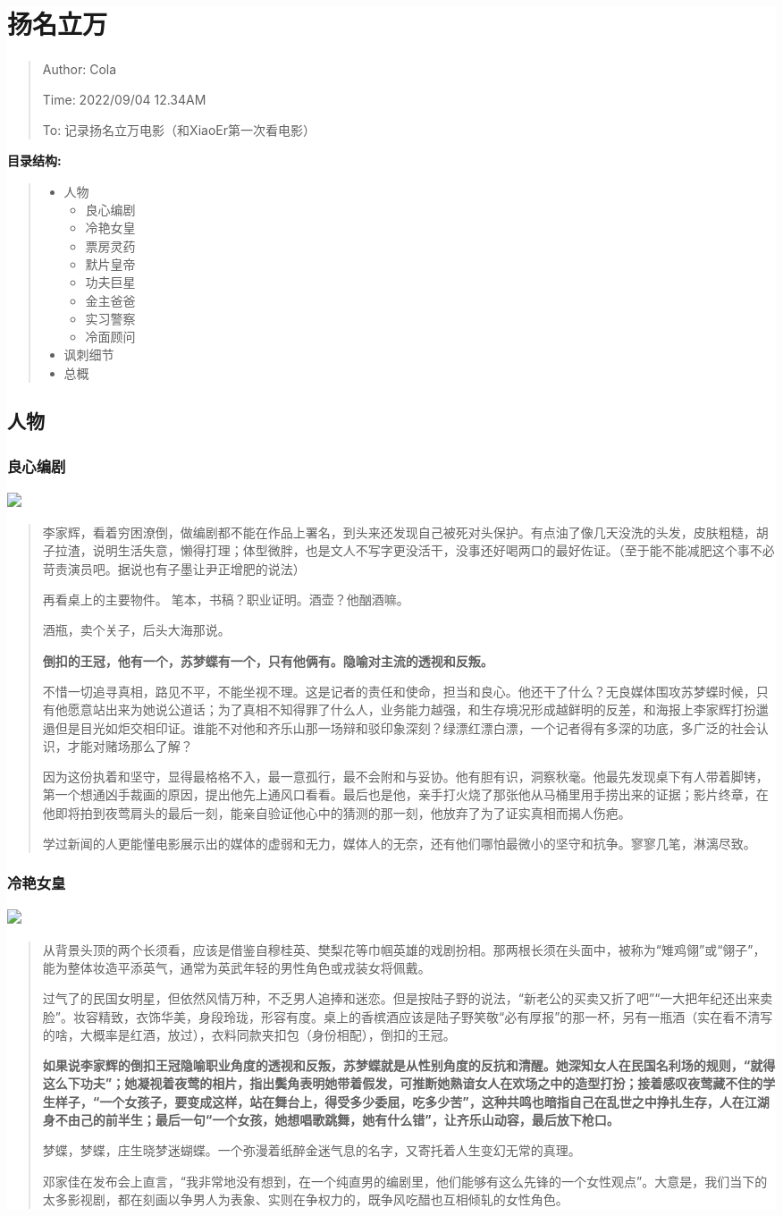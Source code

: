 
# 扬名立万

> Author: Cola
>
> Time: 2022/09/04 12.34AM
>
> To: 记录扬名立万电影（和XiaoEr第一次看电影）

**目录结构:**

> - 人物
>   - 良心编剧
>   - 冷艳女皇
>   - 票房灵药
>   - 默片皇帝
>   - 功夫巨星
>   - 金主爸爸
>   - 实习警察
>   - 冷面顾问
> - 讽刺细节
> - 总概

## 人物

### 良心编剧

![](/20220904124151.png)

> 李家辉，看着穷困潦倒，做编剧都不能在作品上署名，到头来还发现自己被死对头保护。有点油了像几天没洗的头发，皮肤粗糙，胡子拉渣，说明生活失意，懒得打理；体型微胖，也是文人不写字更没活干，没事还好喝两口的最好佐证。（至于能不能减肥这个事不必苛责演员吧。据说也有子墨让尹正增肥的说法）
>
> 再看桌上的主要物件。 笔本，书稿？职业证明。酒壶？他酗酒嘛。
>
> 酒瓶，卖个关子，后头大海那说。
>
> **倒扣的王冠，他有一个，苏梦蝶有一个，只有他俩有。隐喻对主流的透视和反叛。**
>
> 不惜一切追寻真相，路见不平，不能坐视不理。这是记者的责任和使命，担当和良心。他还干了什么？无良媒体围攻苏梦蝶时候，只有他愿意站出来为她说公道话；为了真相不知得罪了什么人，业务能力越强，和生存境况形成越鲜明的反差，和海报上李家辉打扮邋遢但是目光如炬交相印证。谁能不对他和齐乐山那一场辩和驳印象深刻？绿漂红漂白漂，一个记者得有多深的功底，多广泛的社会认识，才能对赌场那么了解？
>
> 因为这份执着和坚守，显得最格格不入，最一意孤行，最不会附和与妥协。他有胆有识，洞察秋毫。他最先发现桌下有人带着脚铐，第一个想通凶手裁画的原因，提出他先上通风口看看。最后也是他，亲手打火烧了那张他从马桶里用手捞出来的证据；影片终章，在他即将拍到夜莺肩头的最后一刻，能亲自验证他心中的猜测的那一刻，他放弃了为了证实真相而揭人伤疤。
>
> 学过新闻的人更能懂电影展示出的媒体的虚弱和无力，媒体人的无奈，还有他们哪怕最微小的坚守和抗争。寥寥几笔，淋漓尽致。

### 冷艳女皇

![](/20220904124259.png)

> 从背景头顶的两个长须看，应该是借鉴自穆桂英、樊梨花等巾帼英雄的戏剧扮相。那两根长须在头面中，被称为“雉鸡翎”或“翎子”，能为整体妆造平添英气，通常为英武年轻的男性角色或戎装女将佩戴。
>
> 过气了的民国女明星，但依然风情万种，不乏男人追捧和迷恋。但是按陆子野的说法，“新老公的买卖又折了吧”“一大把年纪还出来卖脸”。妆容精致，衣饰华美，身段玲珑，形容有度。桌上的香槟酒应该是陆子野笑敬“必有厚报”的那一杯，另有一瓶酒（实在看不清写的啥，大概率是红酒，放过），衣料同款夹扣包（身份相配），倒扣的王冠。
>
> **如果说李家辉的倒扣王冠隐喻职业角度的透视和反叛，苏梦蝶就是从性别角度的反抗和清醒。她深知女人在民国名利场的规则，“就得这么下功夫”；她凝视着夜莺的相片，指出鬓角表明她带着假发，可推断她熟谙女人在欢场之中的造型打扮；接着感叹夜莺藏不住的学生样子，“一个女孩子，要变成这样，站在舞台上，得受多少委屈，吃多少苦”，这种共鸣也暗指自己在乱世之中挣扎生存，人在江湖身不由己的前半生；最后一句“一个女孩，她想唱歌跳舞，她有什么错”，让齐乐山动容，最后放下枪口。**
>
> 梦蝶，梦蝶，庄生晓梦迷蝴蝶。一个弥漫着纸醉金迷气息的名字，又寄托着人生变幻无常的真理。
>
> 邓家佳在发布会上直言，“我非常地没有想到，在一个纯直男的编剧里，他们能够有这么先锋的一个女性观点”。大意是，我们当下的太多影视剧，都在刻画以争男人为表象、实则在争权力的，既争风吃醋也互相倾轧的女性角色。